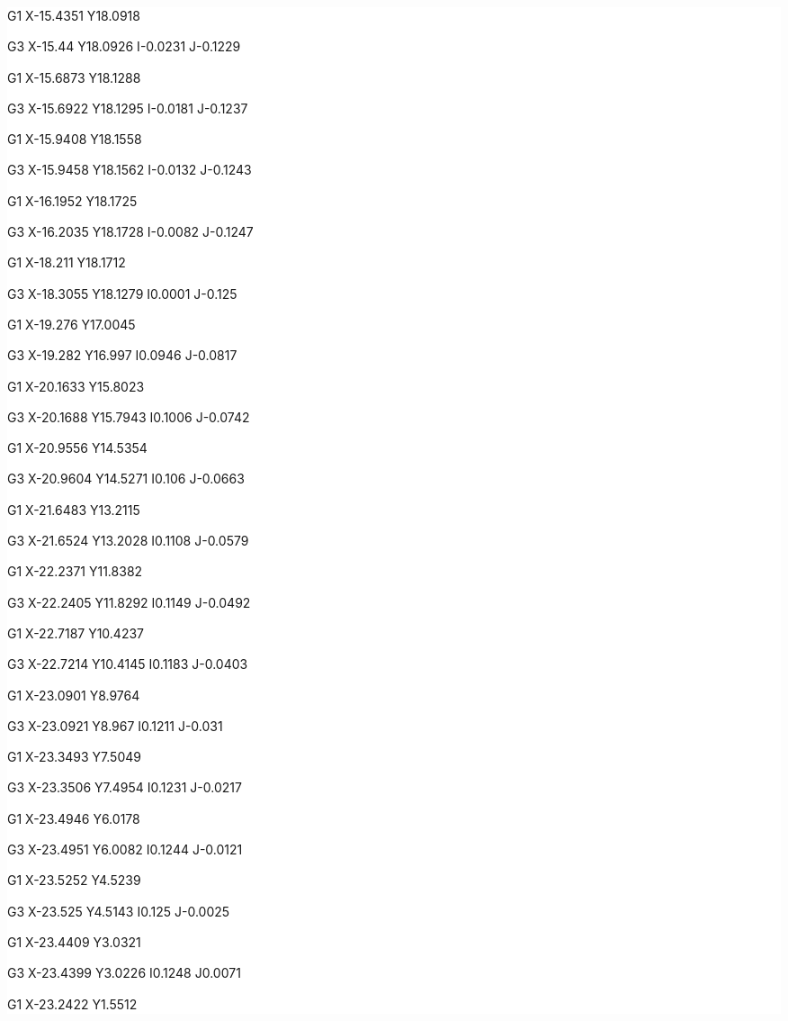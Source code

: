 G1 X-15.4351 Y18.0918

G3 X-15.44 Y18.0926 I-0.0231 J-0.1229

G1 X-15.6873 Y18.1288

G3 X-15.6922 Y18.1295 I-0.0181 J-0.1237

G1 X-15.9408 Y18.1558

G3 X-15.9458 Y18.1562 I-0.0132 J-0.1243

G1 X-16.1952 Y18.1725

G3 X-16.2035 Y18.1728 I-0.0082 J-0.1247

G1 X-18.211 Y18.1712

G3 X-18.3055 Y18.1279 I0.0001 J-0.125

G1 X-19.276 Y17.0045

G3 X-19.282 Y16.997 I0.0946 J-0.0817

G1 X-20.1633 Y15.8023

G3 X-20.1688 Y15.7943 I0.1006 J-0.0742

G1 X-20.9556 Y14.5354

G3 X-20.9604 Y14.5271 I0.106 J-0.0663

G1 X-21.6483 Y13.2115

G3 X-21.6524 Y13.2028 I0.1108 J-0.0579

G1 X-22.2371 Y11.8382

G3 X-22.2405 Y11.8292 I0.1149 J-0.0492

G1 X-22.7187 Y10.4237

G3 X-22.7214 Y10.4145 I0.1183 J-0.0403

G1 X-23.0901 Y8.9764

G3 X-23.0921 Y8.967 I0.1211 J-0.031

G1 X-23.3493 Y7.5049

G3 X-23.3506 Y7.4954 I0.1231 J-0.0217

G1 X-23.4946 Y6.0178

G3 X-23.4951 Y6.0082 I0.1244 J-0.0121

G1 X-23.5252 Y4.5239

G3 X-23.525 Y4.5143 I0.125 J-0.0025

G1 X-23.4409 Y3.0321

G3 X-23.4399 Y3.0226 I0.1248 J0.0071

G1 X-23.2422 Y1.5512
